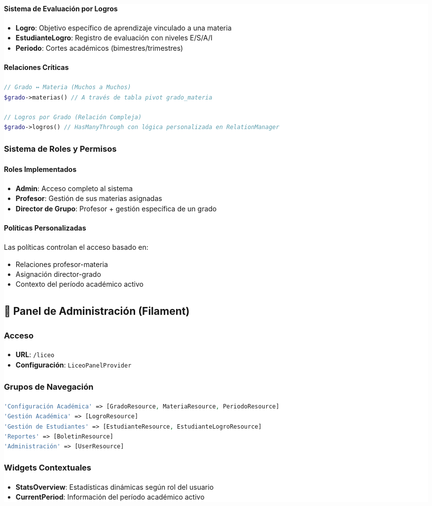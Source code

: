 #### Sistema de Evaluación por Logros

-   **Logro**: Objetivo específico de aprendizaje vinculado a una materia
-   **EstudianteLogro**: Registro de evaluación con niveles E/S/A/I
-   **Periodo**: Cortes académicos (bimestres/trimestres)

#### Relaciones Críticas

```php
// Grado ↔ Materia (Muchos a Muchos)
$grado->materias() // A través de tabla pivot grado_materia

// Logros por Grado (Relación Compleja)
$grado->logros() // HasManyThrough con lógica personalizada en RelationManager
```

### Sistema de Roles y Permisos

#### Roles Implementados

-   **Admin**: Acceso completo al sistema
-   **Profesor**: Gestión de sus materias asignadas
-   **Director de Grupo**: Profesor + gestión específica de un grado

#### Políticas Personalizadas

Las políticas controlan el acceso basado en:

-   Relaciones profesor-materia
-   Asignación director-grado
-   Contexto del período académico activo

## 🎯 Panel de Administración (Filament)

### Acceso

-   **URL**: `/liceo`
-   **Configuración**: `LiceoPanelProvider`

### Grupos de Navegación

```php
'Configuración Académica' => [GradoResource, MateriaResource, PeriodoResource]
'Gestión Académica' => [LogroResource]
'Gestión de Estudiantes' => [EstudianteResource, EstudianteLogroResource]
'Reportes' => [BoletinResource]
'Administración' => [UserResource]
```

### Widgets Contextuales

-   **StatsOverview**: Estadísticas dinámicas según rol del usuario
-   **CurrentPeriod**: Información del período académico activo
